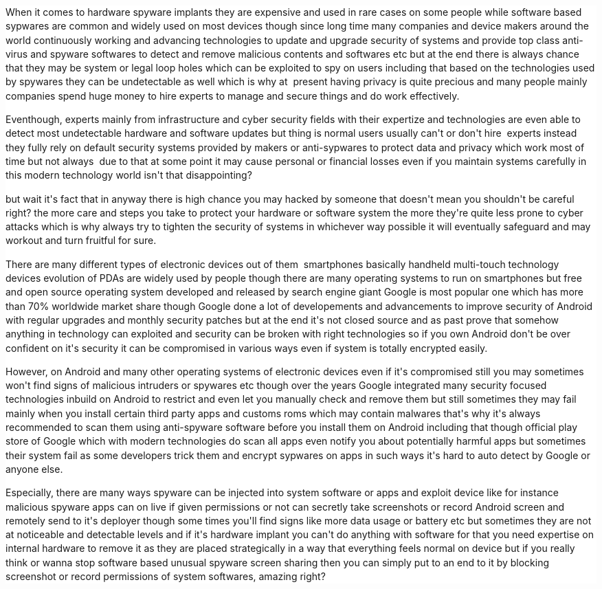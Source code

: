   

When it comes to hardware spyware implants they are expensive and used in rare cases on some people while software based sypwares are common and widely used on most devices though since long time many companies and device makers around the world continuously working and advancing technologies to update and upgrade security of systems and provide top class anti-virus and spyware softwares to detect and remove malicious contents and softwares etc but at the end there is always chance that they may be system or legal loop holes which can be exploited to spy on users including that based on the technologies used by spywares they can be undetectable as well which is why at  present having privacy is quite precious and many people mainly companies spend huge money to hire experts to manage and secure things and do work effectively.

  

Eventhough, experts mainly from infrastructure and cyber security fields with their expertize and technologies are even able to detect most undetectable hardware and software updates but thing is normal users usually can't or don't hire  experts instead they fully rely on default security systems provided by makers or anti-sypwares to protect data and privacy which work most of time but not always  due to that at some point it may cause personal or financial losses even if you maintain systems carefully in this modern technology world isn't that disappointing?

but wait it's fact that in anyway there is high chance you may hacked by someone that doesn't mean you shouldn't be careful right? the more care and steps you take to protect your hardware or software system the more they're quite less prone to cyber  attacks which is why always try to tighten the security of systems in whichever way possible it will eventually safeguard and may workout and turn fruitful for sure.

  

There are many different types of electronic devices out of them  smartphones basically handheld multi-touch technology devices evolution of PDAs are widely used by people though there are many operating systems to run on smartphones but free and open source operating system developed and released by search engine giant Google is most popular one which has more than 70% worldwide market share though Google done a lot of developements and advancements to improve security of Android with regular upgrades and monthly security patches but at the end it's not closed source and as past prove that somehow anything in technology can exploited and security can be broken with right technologies so if you own Android don't be over confident on it's security it can be compromised in various ways even if system is totally encrypted easily.

  

However, on Android and many other operating systems of electronic devices even if it's compromised still you may sometimes won't find signs of malicious intruders or spywares etc though over the years Google integrated many security focused technologies inbuild on Android to restrict and even let you manually check and remove them but still sometimes they may fail mainly when you install certain third party apps and customs roms which may contain malwares that's why it's always recommended to scan them using anti-spyware software before you install them on Android including that though official play store of Google which with modern technologies do scan all apps even notify you about potentially harmful apps but sometimes their system fail as some developers trick them and encrypt sypwares on apps in such ways it's hard to auto detect by Google or anyone else.

  

Especially, there are many ways spyware can be injected into system software or apps and exploit device like for instance  malicious spyware apps can on live if given permissions or not can secretly take screenshots or record Android screen and remotely send to it's deployer though some times you'll find signs like more data usage or battery etc but sometimes they are not at noticeable and detectable levels and if it's hardware implant you can't do anything with software for that you need expertise on internal hardware to remove it as they are placed strategically in a way that everything feels normal on device but if you really think or wanna stop software based unusual spyware screen sharing then you can simply put to an end to it by blocking screenshot or record permissions of system softwares, amazing right?
